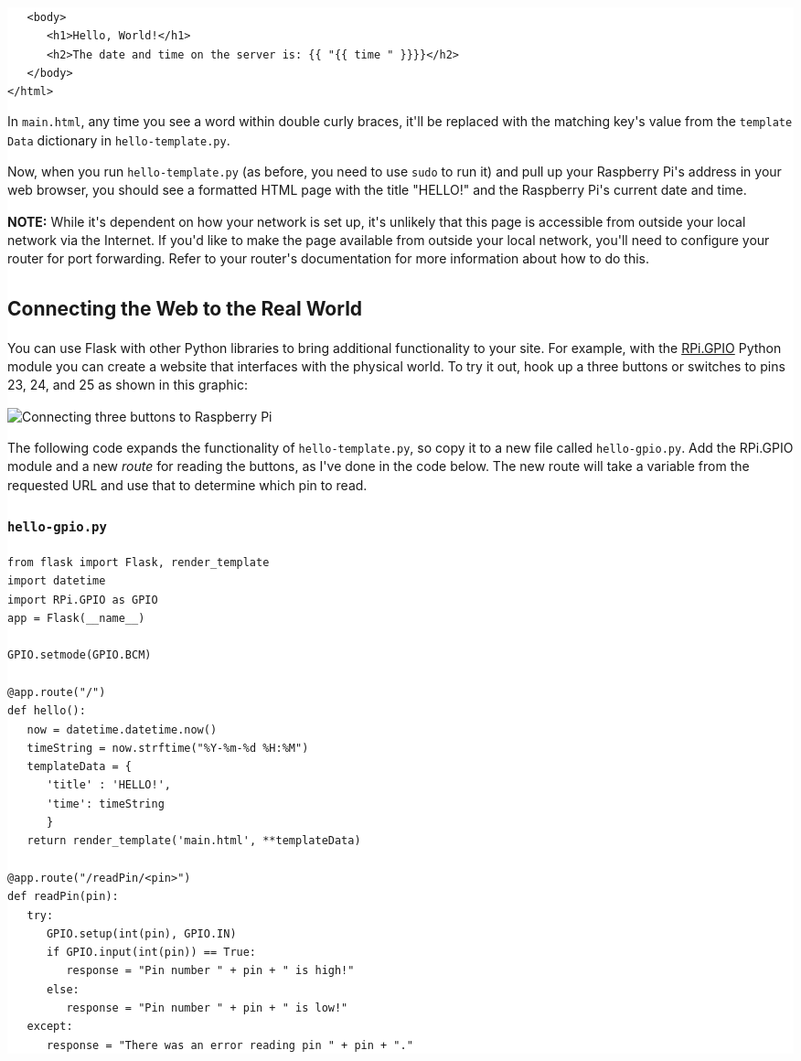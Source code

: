 	   <body>
	      <h1>Hello, World!</h1>
	      <h2>The date and time on the server is: {{ "{{ time " }}}}</h2>
	   </body>
	</html>

In `main.html`, any time you see a word within double curly braces, it'll be replaced with the matching key's value from the `templateData` dictionary in `hello-template.py`.

Now, when you run `hello-template.py` (as before, you need to use `sudo` to run it) and pull up your Raspberry Pi's address in your web browser, you should see a formatted HTML page with the title "HELLO!" and the Raspberry Pi's current date and time.

**NOTE:** While it's dependent on how your network is set up, it's unlikely that this page is accessible from outside your local network via the Internet.
If you'd like to make the page available from outside your local network, you'll need to configure your router for port forwarding.
Refer to your router's documentation for more information about how to do this.

## Connecting the Web to the Real World
You can use Flask with other Python libraries to bring additional functionality to your site.
For example, with the [RPi.GPIO](https://pypi.python.org/pypi/RPi.GPIO) Python module you can create a website that interfaces with the physical world.
To try it out, hook up a three buttons or switches to pins 23, 24, and 25 as shown in this graphic:

![Connecting three buttons to Raspberry Pi]({{site.url}}/images/Raspi-Buttons.png)

The following code expands the functionality of `hello-template.py`, so copy it to a new file called `hello-gpio.py`.
Add the RPi.GPIO module and a new _route_ for reading the buttons, as I've done in the code below.
The new route will take a variable from the requested URL and use that to determine which pin to read.

### `hello-gpio.py`

	from flask import Flask, render_template
	import datetime
	import RPi.GPIO as GPIO
	app = Flask(__name__)

	GPIO.setmode(GPIO.BCM)

	@app.route("/")
	def hello():
	   now = datetime.datetime.now()
	   timeString = now.strftime("%Y-%m-%d %H:%M")
	   templateData = {
	      'title' : 'HELLO!',
	      'time': timeString
	      }
	   return render_template('main.html', **templateData)

	@app.route("/readPin/<pin>")
	def readPin(pin):
	   try:
	      GPIO.setup(int(pin), GPIO.IN)
	      if GPIO.input(int(pin)) == True:
	         response = "Pin number " + pin + " is high!"
	      else:
	         response = "Pin number " + pin + " is low!"
	   except:
	      response = "There was an error reading pin " + pin + "."
